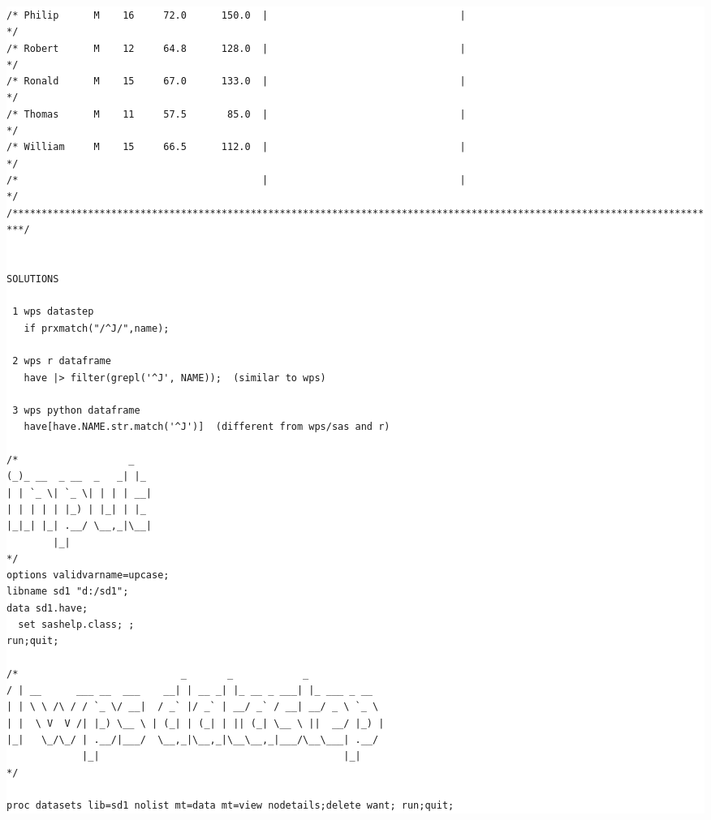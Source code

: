     /* Philip      M    16     72.0      150.0  |                                 |                                           */
    /* Robert      M    12     64.8      128.0  |                                 |                                           */
    /* Ronald      M    15     67.0      133.0  |                                 |                                           */
    /* Thomas      M    11     57.5       85.0  |                                 |                                           */
    /* William     M    15     66.5      112.0  |                                 |                                           */
    /*                                          |                                 |                                           */
    /**************************************************************************************************************************/


    SOLUTIONS

     1 wps datastep
       if prxmatch("/^J/",name);

     2 wps r dataframe
       have |> filter(grepl('^J', NAME));  (similar to wps)

     3 wps python dataframe
       have[have.NAME.str.match('^J')]  (different from wps/sas and r)

    /*                   _
    (_)_ __  _ __  _   _| |_
    | | `_ \| `_ \| | | | __|
    | | | | | |_) | |_| | |_
    |_|_| |_| .__/ \__,_|\__|
            |_|
    */
    options validvarname=upcase;
    libname sd1 "d:/sd1";
    data sd1.have;
      set sashelp.class; ;
    run;quit;

    /*                            _       _            _
    / | __      ___ __  ___    __| | __ _| |_ __ _ ___| |_ ___ _ __
    | | \ \ /\ / / `_ \/ __|  / _` |/ _` | __/ _` / __| __/ _ \ `_ \
    | |  \ V  V /| |_) \__ \ | (_| | (_| | || (_| \__ \ ||  __/ |_) |
    |_|   \_/\_/ | .__/|___/  \__,_|\__,_|\__\__,_|___/\__\___| .__/
                 |_|                                          |_|
    */

    proc datasets lib=sd1 nolist mt=data mt=view nodetails;delete want; run;quit;
